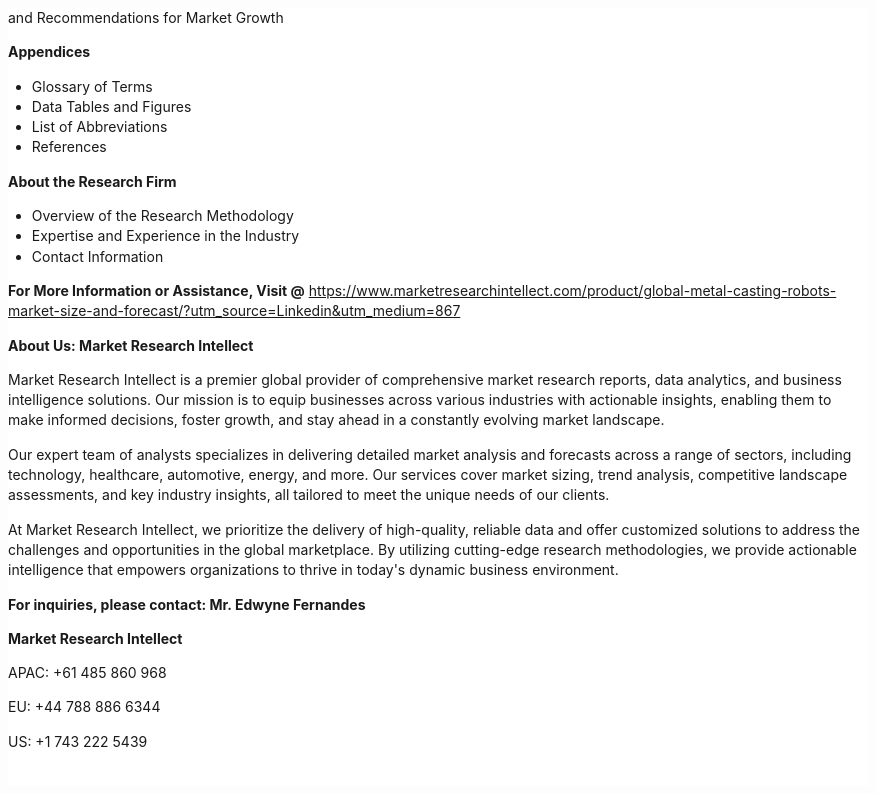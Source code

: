 and Recommendations for Market Growth</li></ul><p><strong>Appendices</strong></p><ul><li>Glossary of Terms</li><li>Data Tables and Figures</li><li>List of Abbreviations</li><li>References</li></ul><p><strong>About the Research Firm</strong></p><ul><li>Overview of the Research Methodology</li><li>Expertise and Experience in the Industry</li><li>Contact Information</li></ul></div><div class="article-main__content" data-test-id="publishing-text-block"><p><span class="font-[700]"><strong>For More Information or Assistance, Visit @</strong>&nbsp;<a href="https://www.marketresearchintellect.com/product/global-metal-casting-robots-market-size-and-forecast/?utm_source=Linkedin&utm_medium=867">https://www.marketresearchintellect.com/product/global-metal-casting-robots-market-size-and-forecast/?utm_source=Linkedin&utm_medium=867</a></span></p><p><strong>About Us: Market Research Intellect</strong></p><p>Market Research Intellect is a premier global provider of comprehensive market research reports, data analytics, and business intelligence solutions. Our mission is to equip businesses across various industries with actionable insights, enabling them to make informed decisions, foster growth, and stay ahead in a constantly evolving market landscape.</p><p>Our expert team of analysts specializes in delivering detailed market analysis and forecasts across a range of sectors, including technology, healthcare, automotive, energy, and more. Our services cover market sizing, trend analysis, competitive landscape assessments, and key industry insights, all tailored to meet the unique needs of our clients.</p><p>At Market Research Intellect, we prioritize the delivery of high-quality, reliable data and offer customized solutions to address the challenges and opportunities in the global marketplace. By utilizing cutting-edge research methodologies, we provide actionable intelligence that empowers organizations to thrive in today's dynamic business environment.</p><p><strong>For inquiries, please contact: Mr. Edwyne Fernandes</strong></p><p><strong>Market Research Intellect</strong></p><p>APAC: +61 485 860 968</p><p>EU: +44 788 886 6344</p><p>US: +1 743 222 5439</p></div><div class="article-main__content" data-test-id="publishing-text-block">&nbsp;</div>